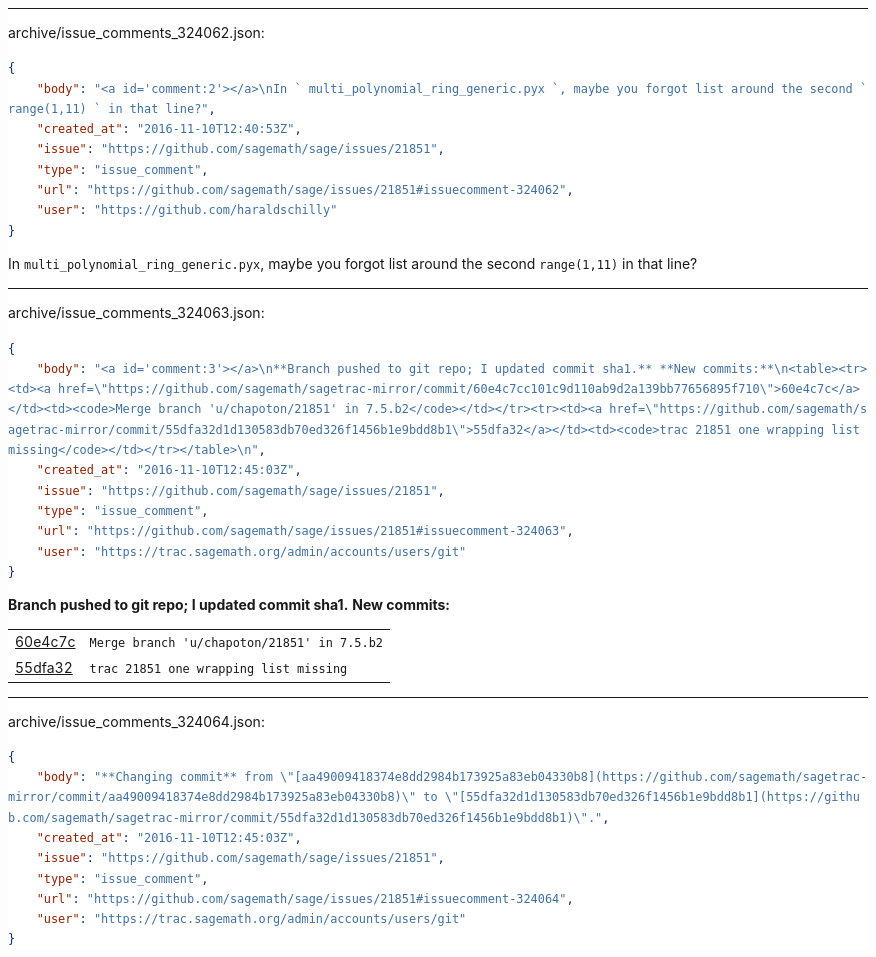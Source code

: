 

---

archive/issue_comments_324062.json:
```json
{
    "body": "<a id='comment:2'></a>\nIn ` multi_polynomial_ring_generic.pyx `, maybe you forgot list around the second ` range(1,11) ` in that line?",
    "created_at": "2016-11-10T12:40:53Z",
    "issue": "https://github.com/sagemath/sage/issues/21851",
    "type": "issue_comment",
    "url": "https://github.com/sagemath/sage/issues/21851#issuecomment-324062",
    "user": "https://github.com/haraldschilly"
}
```

<a id='comment:2'></a>
In ` multi_polynomial_ring_generic.pyx `, maybe you forgot list around the second ` range(1,11) ` in that line?



---

archive/issue_comments_324063.json:
```json
{
    "body": "<a id='comment:3'></a>\n**Branch pushed to git repo; I updated commit sha1.** **New commits:**\n<table><tr><td><a href=\"https://github.com/sagemath/sagetrac-mirror/commit/60e4c7cc101c9d110ab9d2a139bb77656895f710\">60e4c7c</a></td><td><code>Merge branch 'u/chapoton/21851' in 7.5.b2</code></td></tr><tr><td><a href=\"https://github.com/sagemath/sagetrac-mirror/commit/55dfa32d1d130583db70ed326f1456b1e9bdd8b1\">55dfa32</a></td><td><code>trac 21851 one wrapping list missing</code></td></tr></table>\n",
    "created_at": "2016-11-10T12:45:03Z",
    "issue": "https://github.com/sagemath/sage/issues/21851",
    "type": "issue_comment",
    "url": "https://github.com/sagemath/sage/issues/21851#issuecomment-324063",
    "user": "https://trac.sagemath.org/admin/accounts/users/git"
}
```

<a id='comment:3'></a>
**Branch pushed to git repo; I updated commit sha1.** **New commits:**
<table><tr><td><a href="https://github.com/sagemath/sagetrac-mirror/commit/60e4c7cc101c9d110ab9d2a139bb77656895f710">60e4c7c</a></td><td><code>Merge branch 'u/chapoton/21851' in 7.5.b2</code></td></tr><tr><td><a href="https://github.com/sagemath/sagetrac-mirror/commit/55dfa32d1d130583db70ed326f1456b1e9bdd8b1">55dfa32</a></td><td><code>trac 21851 one wrapping list missing</code></td></tr></table>




---

archive/issue_comments_324064.json:
```json
{
    "body": "**Changing commit** from \"[aa49009418374e8dd2984b173925a83eb04330b8](https://github.com/sagemath/sagetrac-mirror/commit/aa49009418374e8dd2984b173925a83eb04330b8)\" to \"[55dfa32d1d130583db70ed326f1456b1e9bdd8b1](https://github.com/sagemath/sagetrac-mirror/commit/55dfa32d1d130583db70ed326f1456b1e9bdd8b1)\".",
    "created_at": "2016-11-10T12:45:03Z",
    "issue": "https://github.com/sagemath/sage/issues/21851",
    "type": "issue_comment",
    "url": "https://github.com/sagemath/sage/issues/21851#issuecomment-324064",
    "user": "https://trac.sagemath.org/admin/accounts/users/git"
}
```
